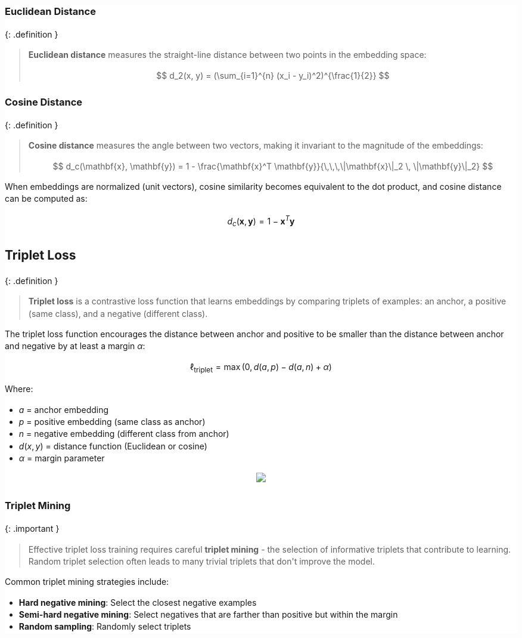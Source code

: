 ### Euclidean Distance

{: .definition }
>**Euclidean distance** measures the straight-line distance between two points in the embedding space:
>
>$$ d_2(x, y) = (\sum_{i=1}^{n} (x_i - y_i)^2)^{\frac{1}{2}} $$

### Cosine Distance

{: .definition }
>**Cosine distance** measures the angle between two vectors, making it invariant to the magnitude of the embeddings:
>
>$$ d_c(\mathbf{x}, \mathbf{y}) = 1 - \frac{\mathbf{x}^T \mathbf{y}}{\,\,\,\|\mathbf{x}\|_2 \, \|\mathbf{y}\|_2} $$

When embeddings are normalized (unit vectors), cosine similarity becomes equivalent to the dot product, and cosine distance can be computed as:

$$ d_c(\mathbf{x}, \mathbf{y}) = 1 - \mathbf{x}^T \mathbf{y} $$

## Triplet Loss

{: .definition }
>**Triplet loss** is a contrastive loss function that learns embeddings by comparing triplets of examples: an anchor, a positive (same class), and a negative (different class).

The triplet loss function encourages the distance between anchor and positive to be smaller than the distance between anchor and negative by at least a margin $\alpha$:

$$ \ell_{\text{triplet}} = \max(0, d(a, p) - d(a, n) + \alpha) $$

Where:
- $a$ = anchor embedding
- $p$ = positive embedding (same class as anchor)  
- $n$ = negative embedding (different class from anchor)
- $d(x, y)$ = distance function (Euclidean or cosine)
- $\alpha$ = margin parameter


<div align="center">
  <img src="{{ site.baseurl }}/assets/images/triplet_loss.png" width="800">
</div>


### Triplet Mining

{: .important }
>Effective triplet loss training requires careful **triplet mining** - the selection of informative triplets that contribute to learning. Random triplet selection often leads to many trivial triplets that don't improve the model.

Common triplet mining strategies include:
- **Hard negative mining**: Select the closest negative examples
- **Semi-hard negative mining**: Select negatives that are farther than positive but within the margin
- **Random sampling**: Randomly select triplets
